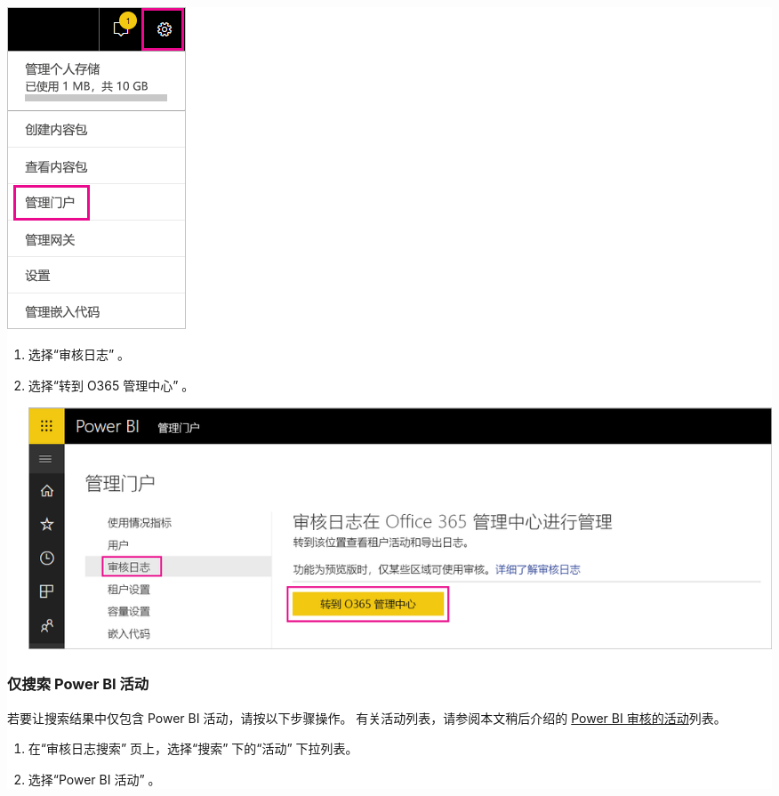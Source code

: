    ![齿轮下拉菜单的屏幕截图，其中包含“管理门户”选项。](media/service-admin-auditing/powerbi-admin.png)

1. 选择“审核日志”  。

1. 选择“转到 O365 管理中心”  。

   ![“管理门户”屏幕截图，其中包含“审核日志”选项和“转到 Microsoft O365 管理中心”选项。](media/service-admin-auditing/audit-log-o365-admin-center.png)

### <a name="search-only-power-bi-activities"></a>仅搜索 Power BI 活动

若要让搜索结果中仅包含 Power BI 活动，请按以下步骤操作。 有关活动列表，请参阅本文稍后介绍的 [Power BI 审核的活动](#operations-available-in-the-audit-and-activity-logs)列表。

1. 在“审核日志搜索”  页上，选择“搜索”  下的“活动”  下拉列表。

2. 选择“Power BI 活动”  。
